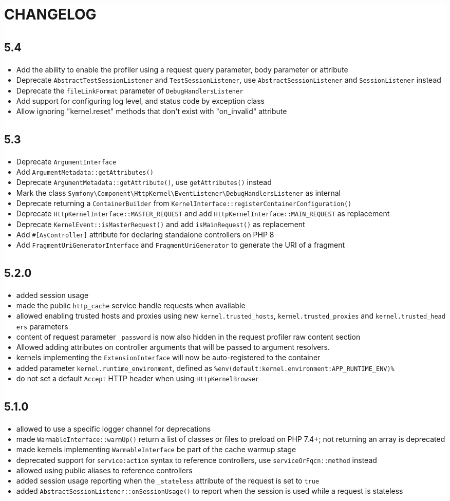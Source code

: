 CHANGELOG
=========

5.4
---

* Add the ability to enable the profiler using a request query parameter, body parameter or attribute
* Deprecate `AbstractTestSessionListener` and `TestSessionListener`, use `AbstractSessionListener` and `SessionListener`
  instead
* Deprecate the `fileLinkFormat` parameter of `DebugHandlersListener`
* Add support for configuring log level, and status code by exception class
* Allow ignoring "kernel.reset" methods that don't exist with "on_invalid" attribute

5.3
---

* Deprecate `ArgumentInterface`
* Add `ArgumentMetadata::getAttributes()`
* Deprecate `ArgumentMetadata::getAttribute()`, use `getAttributes()` instead
* Mark the class `Symfony\Component\HttpKernel\EventListener\DebugHandlersListener` as internal
* Deprecate returning a `ContainerBuilder` from `KernelInterface::registerContainerConfiguration()`
* Deprecate `HttpKernelInterface::MASTER_REQUEST` and add `HttpKernelInterface::MAIN_REQUEST` as replacement
* Deprecate `KernelEvent::isMasterRequest()` and add `isMainRequest()` as replacement
* Add `#[AsController]` attribute for declaring standalone controllers on PHP 8
* Add `FragmentUriGeneratorInterface` and `FragmentUriGenerator` to generate the URI of a fragment

5.2.0
-----

* added session usage
* made the public `http_cache` service handle requests when available
* allowed enabling trusted hosts and proxies using new `kernel.trusted_hosts`,
  `kernel.trusted_proxies` and `kernel.trusted_headers` parameters
* content of request parameter `_password` is now also hidden
  in the request profiler raw content section
* Allowed adding attributes on controller arguments that will be passed to argument resolvers.
* kernels implementing the `ExtensionInterface` will now be auto-registered to the container
* added parameter `kernel.runtime_environment`, defined as `%env(default:kernel.environment:APP_RUNTIME_ENV)%`
* do not set a default `Accept` HTTP header when using `HttpKernelBrowser`

5.1.0
-----

* allowed to use a specific logger channel for deprecations
* made `WarmableInterface::warmUp()` return a list of classes or files to preload on PHP 7.4+;
  not returning an array is deprecated
* made kernels implementing `WarmableInterface` be part of the cache warmup stage
* deprecated support for `service:action` syntax to reference controllers, use `serviceOrFqcn::method` instead
* allowed using public aliases to reference controllers
* added session usage reporting when the `_stateless` attribute of the request is set to `true`
* added `AbstractSessionListener::onSessionUsage()` to report when the session is used while a request is stateless
